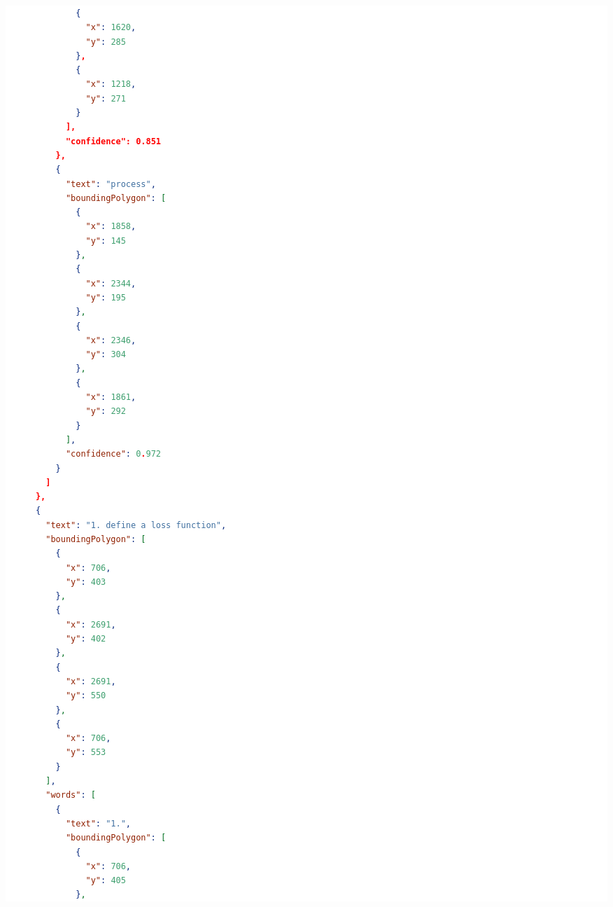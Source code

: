 ```json
              {
                "x": 1620,
                "y": 285
              },
              {
                "x": 1218,
                "y": 271
              }
            ],
            "confidence": 0.851
          },
          {
            "text": "process",
            "boundingPolygon": [
              {
                "x": 1858,
                "y": 145
              },
              {
                "x": 2344,
                "y": 195
              },
              {
                "x": 2346,
                "y": 304
              },
              {
                "x": 1861,
                "y": 292
              }
            ],
            "confidence": 0.972
          }
        ]
      },
      {
        "text": "1. define a loss function",
        "boundingPolygon": [
          {
            "x": 706,
            "y": 403
          },
          {
            "x": 2691,
            "y": 402
          },
          {
            "x": 2691,
            "y": 550
          },
          {
            "x": 706,
            "y": 553
          }
        ],
        "words": [
          {
            "text": "1.",
            "boundingPolygon": [
              {
                "x": 706,
                "y": 405
              },
```